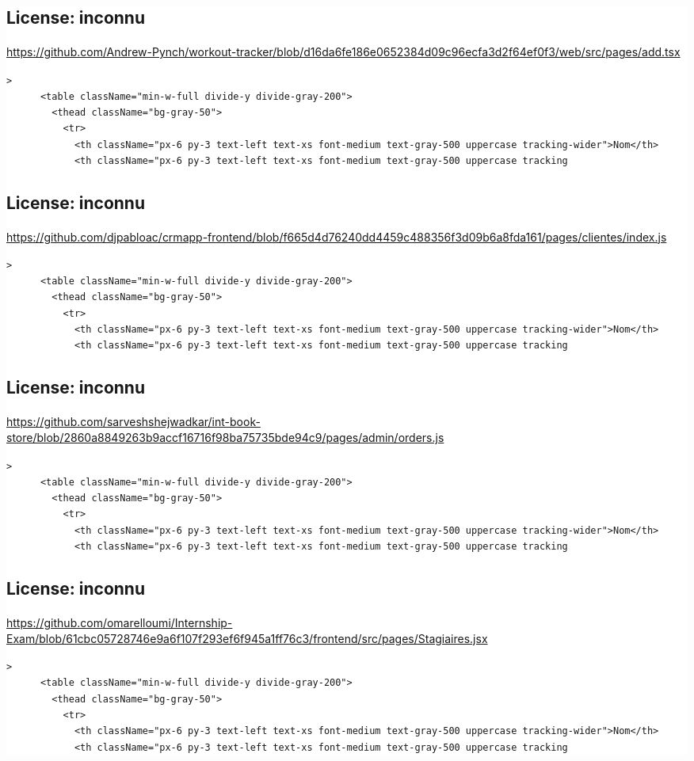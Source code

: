 
## License: inconnu
https://github.com/Andrew-Pynch/workout-tracker/blob/d16da6fe186e0652384d09c96ecfa3d2f64ef0f3/web/src/pages/add.tsx

```
>
      <table className="min-w-full divide-y divide-gray-200">
        <thead className="bg-gray-50">
          <tr>
            <th className="px-6 py-3 text-left text-xs font-medium text-gray-500 uppercase tracking-wider">Nom</th>
            <th className="px-6 py-3 text-left text-xs font-medium text-gray-500 uppercase tracking
```


## License: inconnu
https://github.com/djpabloac/crmapp-frontend/blob/f665d4d76240dd4459c488356f3d09b6a8fda161/pages/clientes/index.js

```
>
      <table className="min-w-full divide-y divide-gray-200">
        <thead className="bg-gray-50">
          <tr>
            <th className="px-6 py-3 text-left text-xs font-medium text-gray-500 uppercase tracking-wider">Nom</th>
            <th className="px-6 py-3 text-left text-xs font-medium text-gray-500 uppercase tracking
```


## License: inconnu
https://github.com/sarveshshejwadkar/int-book-store/blob/2860a8849263b9accf16716f98ba75735bde94c9/pages/admin/orders.js

```
>
      <table className="min-w-full divide-y divide-gray-200">
        <thead className="bg-gray-50">
          <tr>
            <th className="px-6 py-3 text-left text-xs font-medium text-gray-500 uppercase tracking-wider">Nom</th>
            <th className="px-6 py-3 text-left text-xs font-medium text-gray-500 uppercase tracking
```


## License: inconnu
https://github.com/omarelloumi/Internship-Exam/blob/61cbc05728746e9a6f107f293ef6f945a1ff76c3/frontend/src/pages/Stagiaires.jsx

```
>
      <table className="min-w-full divide-y divide-gray-200">
        <thead className="bg-gray-50">
          <tr>
            <th className="px-6 py-3 text-left text-xs font-medium text-gray-500 uppercase tracking-wider">Nom</th>
            <th className="px-6 py-3 text-left text-xs font-medium text-gray-500 uppercase tracking
```
